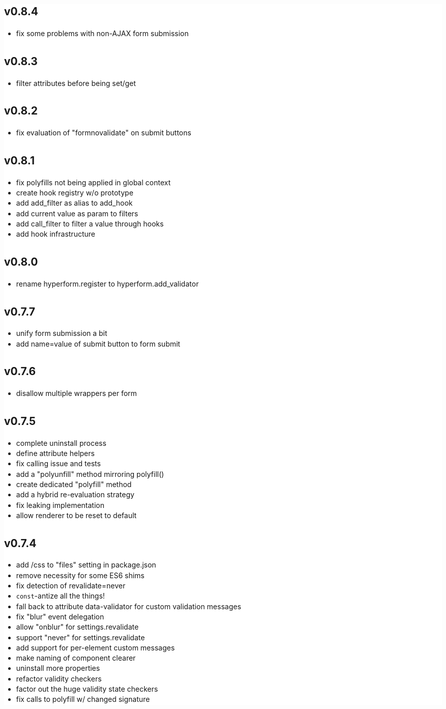 ## v0.8.4

* fix some problems with non-AJAX form submission

## v0.8.3

* filter attributes before being set/get

## v0.8.2

* fix evaluation of "formnovalidate" on submit buttons

## v0.8.1

* fix polyfills not being applied in global context
* create hook registry w/o prototype
* add add_filter as alias to add_hook
* add current value as param to filters
* add call_filter to filter a value through hooks
* add hook infrastructure

## v0.8.0

* rename hyperform.register to hyperform.add_validator

## v0.7.7

* unify form submission a bit
* add name=value of submit button to form submit

## v0.7.6

* disallow multiple wrappers per form

## v0.7.5

* complete uninstall process
* define attribute helpers
* fix calling issue and tests
* add a "polyunfill" method mirroring polyfill()
* create dedicated "polyfill" method
* add a hybrid re-evaluation strategy
* fix leaking implementation
* allow renderer to be reset to default

## v0.7.4

* add /css to "files" setting in package.json
* remove necessity for some ES6 shims
* fix detection of revalidate=never
* `const`-antize all the things!
* fall back to attribute data-validator for custom validation messages
* fix "blur" event delegation
* allow "onblur" for settings.revalidate
* support "never" for settings.revalidate
* add support for per-element custom messages
* make naming of component clearer
* uninstall more properties
* refactor validity checkers
* factor out the huge validity state checkers
* fix calls to polyfill w/ changed signature